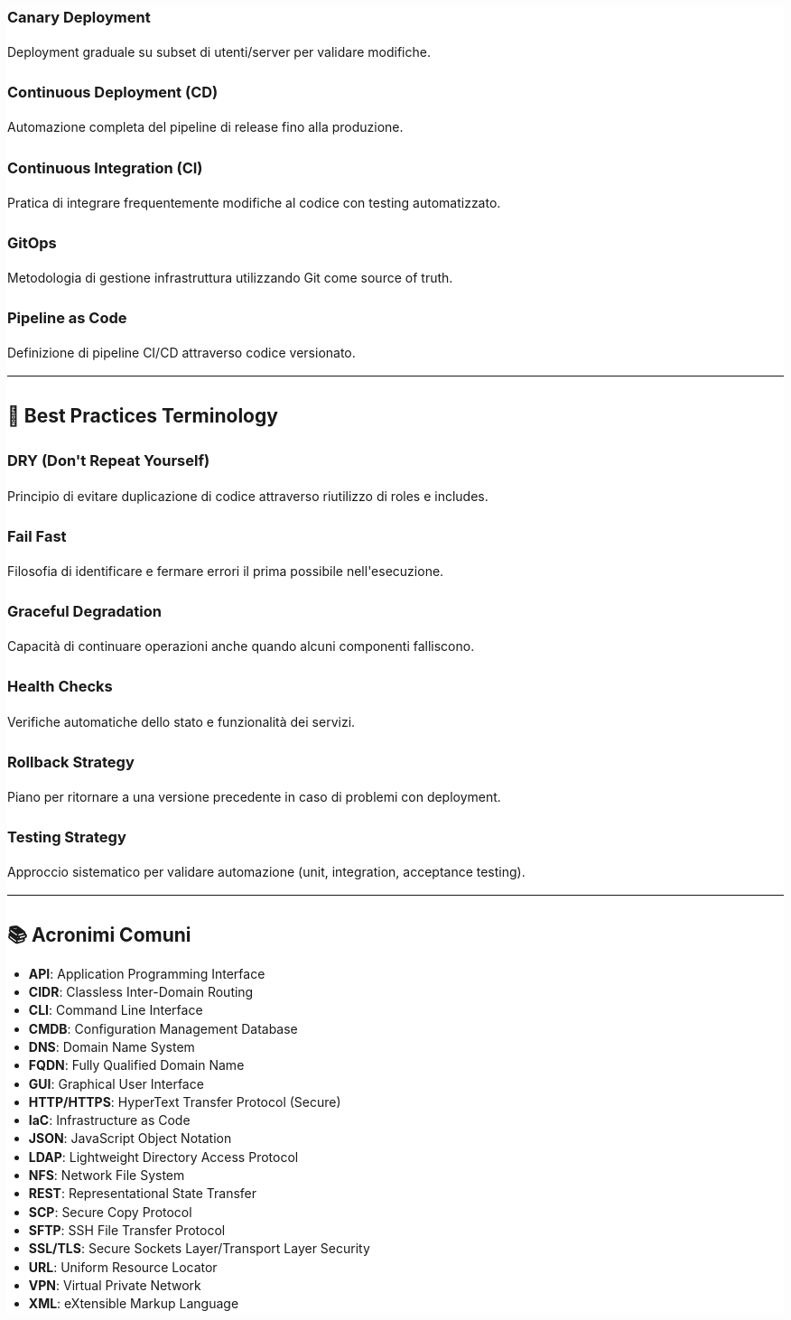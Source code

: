 ### **Canary Deployment**
Deployment graduale su subset di utenti/server per validare modifiche.

### **Continuous Deployment (CD)**
Automazione completa del pipeline di release fino alla produzione.

### **Continuous Integration (CI)**
Pratica di integrare frequentemente modifiche al codice con testing automatizzato.

### **GitOps**
Metodologia di gestione infrastruttura utilizzando Git come source of truth.

### **Pipeline as Code**
Definizione di pipeline CI/CD attraverso codice versionato.

---

## 🎯 Best Practices Terminology

### **DRY (Don't Repeat Yourself)**
Principio di evitare duplicazione di codice attraverso riutilizzo di roles e includes.

### **Fail Fast**
Filosofia di identificare e fermare errori il prima possibile nell'esecuzione.

### **Graceful Degradation**
Capacità di continuare operazioni anche quando alcuni componenti falliscono.

### **Health Checks**
Verifiche automatiche dello stato e funzionalità dei servizi.

### **Rollback Strategy**
Piano per ritornare a una versione precedente in caso di problemi con deployment.

### **Testing Strategy**
Approccio sistematico per validare automazione (unit, integration, acceptance testing).

---

## 📚 Acronimi Comuni

- **API**: Application Programming Interface
- **CIDR**: Classless Inter-Domain Routing
- **CLI**: Command Line Interface
- **CMDB**: Configuration Management Database
- **DNS**: Domain Name System
- **FQDN**: Fully Qualified Domain Name
- **GUI**: Graphical User Interface
- **HTTP/HTTPS**: HyperText Transfer Protocol (Secure)
- **IaC**: Infrastructure as Code
- **JSON**: JavaScript Object Notation
- **LDAP**: Lightweight Directory Access Protocol
- **NFS**: Network File System
- **REST**: Representational State Transfer
- **SCP**: Secure Copy Protocol
- **SFTP**: SSH File Transfer Protocol
- **SSL/TLS**: Secure Sockets Layer/Transport Layer Security
- **URL**: Uniform Resource Locator
- **VPN**: Virtual Private Network
- **XML**: eXtensible Markup Language